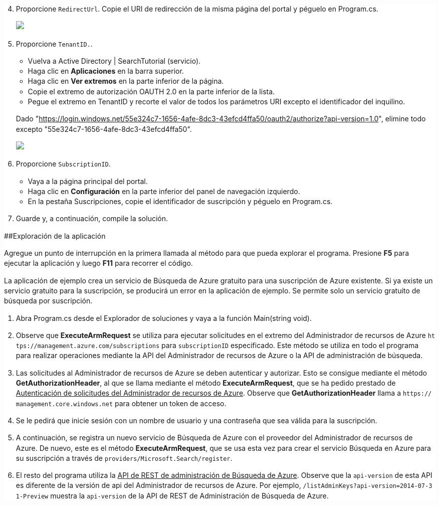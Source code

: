 4. Proporcione `RedirectUrl`. Copie el URI de redirección de la misma página del portal y péguelo en Program.cs.

	![][9]

5. Proporcione `TenantID.`.
	- Vuelva a Active Directory | SearchTutorial (servicio). 
	- Haga clic en **Aplicaciones** en la barra superior. 
	- Haga clic en **Ver extremos** en la parte inferior de la página. 
	- Copie el extremo de autorización OAUTH 2.0 en la parte inferior de la lista. 
	- Pegue el extremo en TenantID y recorte el valor de todos los parámetros URI excepto el identificador del inquilino.

    Dado "https://login.windows.net/55e324c7-1656-4afe-8dc3-43efcd4ffa50/oauth2/authorize?api-version=1.0", elimine todo excepto "55e324c7-1656-4afe-8dc3-43efcd4ffa50".

	![][10]

6. Proporcione `SubscriptionID`.
	- Vaya a la página principal del portal.
	- Haga clic en **Configuración** en la parte inferior del panel de navegación izquierdo.
	- En la pestaña Suscripciones, copie el identificador de suscripción y péguelo en Program.cs.

7. Guarde y, a continuación, compile la solución.


##Exploración de la aplicación

Agregue un punto de interrupción en la primera llamada al método para que pueda explorar el programa. Presione **F5** para ejecutar la aplicación y luego **F11** para recorrer el código.

La aplicación de ejemplo crea un servicio de Búsqueda de Azure gratuito para una suscripción de Azure existente. Si ya existe un servicio gratuito para la suscripción, se producirá un error en la aplicación de ejemplo. Se permite solo un servicio gratuito de búsqueda por suscripción.

1. Abra Program.cs desde el Explorador de soluciones y vaya a la función Main(string void). 
 
3. Observe que **ExecuteArmRequest** se utiliza para ejecutar solicitudes en el extremo del Administrador de recursos de Azure `https://management.azure.com/subscriptions` para `subscriptionID` especificado. Este método se utiliza en todo el programa para realizar operaciones mediante la API del Administrador de recursos de Azure o la API de administración de búsqueda.

3. Las solicitudes al Administrador de recursos de Azure se deben autenticar y autorizar. Esto se consigue mediante el método **GetAuthorizationHeader**, al que se llama mediante el método **ExecuteArmRequest**, que se ha pedido prestado de [Autenticación de solicitudes del Administrador de recursos de Azure](http://msdn.microsoft.com/library/azure/dn790557.aspx). Observe que **GetAuthorizationHeader** llama a `https://management.core.windows.net` para obtener un token de acceso.

4. Se le pedirá que inicie sesión con un nombre de usuario y una contraseña que sea válida para la suscripción.

5. A continuación, se registra un nuevo servicio de Búsqueda de Azure con el proveedor del Administrador de recursos de Azure. De nuevo, este es el método **ExecuteArmRequest**, que se usa esta vez para crear el servicio Búsqueda en Azure para su suscripción a través de `providers/Microsoft.Search/register`.

6. El resto del programa utiliza la [API de REST de administración de Búsqueda de Azure](http://msdn.microsoft.com/library/dn832684.aspx). Observe que la `api-version` de esta API es diferente de la versión de api del Administrador de recursos de Azure. Por ejemplo, `/listAdminKeys?api-version=2014-07-31-Preview` muestra la `api-version` de la API de REST de Administración de Búsqueda de Azure.


[Download the sample application]: #Download
[Configure the application]: #config
[Explore the application]: #explore
[Next Steps]: #next-steps
[5]: ./media/search-get-started-management-api/Azure-Search-MGMT-AD-Service.PNG
[6]: ./media/search-get-started-management-api/Azure-Search-MGMT-AD-App.PNG
[7]: ./media/search-get-started-management-api/Azure-Search-MGMT-AD-App-prop.PNG
[8]: ./media/search-get-started-management-api/Azure-Search-MGMT-AD-ConfigPermissions.PNG
[9]: ./media/search-get-started-management-api/Azure-Search-MGMT-AD-ConfigPage.PNG
[10]: ./media/search-get-started-management-api/Azure-Search-MGMT-AD-OAuthEndpoint.PNG
[Manage your search solution in Microsoft Azure]: search-manage.md
[Azure Search development workflow]: search-workflow.md
[Create your first azure search solution]: search-create-first-solution.md
[Create a geospatial search app using Azure Search]: search-create-geospatial.md